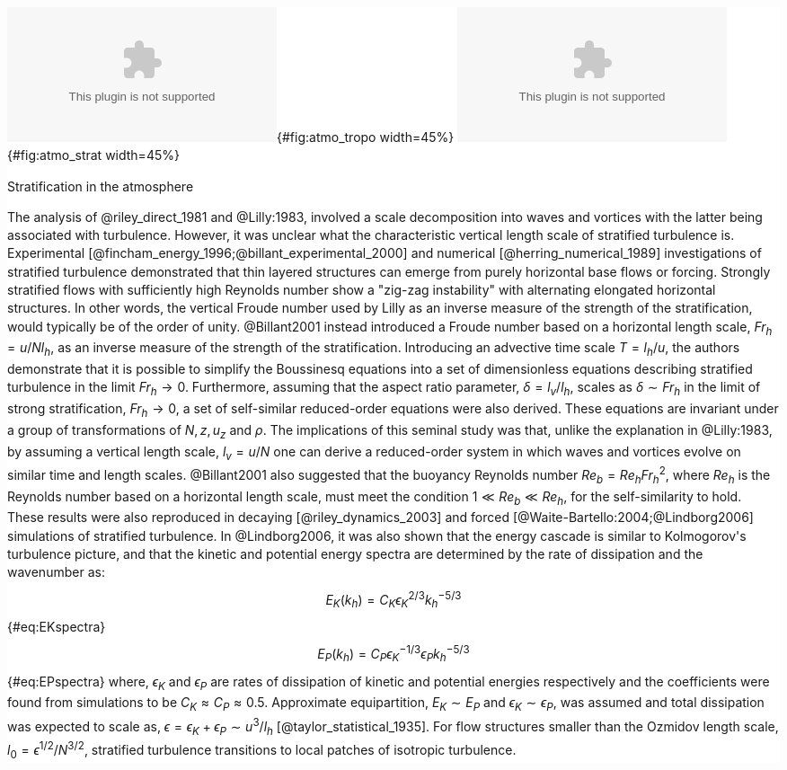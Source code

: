 ![Annual zonal mean potential temperature - troposphere perspective (source:
ERA-40 atlas)](imgs/pot_temp_tropo_mean.eps){#fig:atmo_tropo width=45%}
![Annual zonal mean temperature - stratosphere perspective (source: ERA-40
atlas)](imgs/temp_strato_mean.eps){#fig:atmo_strat width=45%}

Stratification in the atmosphere
</div>

The analysis of @riley_direct_1981 and @Lilly:1983, involved a scale decomposition
into waves and vortices with the latter being associated with turbulence.
However, it was unclear what the characteristic vertical length scale of
stratified turbulence is. Experimental
[@fincham_energy_1996;@billant_experimental_2000] and numerical [@herring_numerical_1989]
investigations of stratified turbulence demonstrated that thin layered
structures can emerge from purely horizontal base flows or forcing.
Strongly stratified flows with sufficiently high Reynolds number show
a "zig-zag instability" with alternating elongated  horizontal structures.
In other words, the vertical Froude number used by Lilly as an inverse measure
of the strength of the stratification, would typically be of the order of
unity. @Billant2001 instead introduced a Froude number based on a horizontal
length scale, $Fr_h = u/Nl_h$, as an inverse measure of the strength of the
stratification. Introducing an advective time scale $T = l_h/u$, the authors
demonstrate that it is possible to simplify the Boussinesq equations into a set
of dimensionless equations describing stratified turbulence in the limit $Fr_h
\rightarrow 0$.  Furthermore, assuming that the aspect ratio parameter, $\delta
= l_v/l_h$, scales as $\delta \sim Fr_h$ in the limit of strong stratification,
$Fr_h \rightarrow 0$, a set of self-similar reduced-order equations were also
derived. These equations are invariant under a group of
transformations of $N, z, u_z$ and $\rho$. The implications of this seminal
study was that, unlike the explanation in @Lilly:1983, by assuming a vertical
length scale, $l_v = u / N$ one can derive a reduced-order system in which
waves and vortices evolve on similar time and length scales. @Billant2001 also
suggested that the buoyancy Reynolds number $Re_b = Re_h Fr_h^2$, where $Re_h$
is the Reynolds number based on a horizontal length scale, must meet the
condition $1 \ll Re_b \ll Re_h$, for the self-similarity to hold.  These
results were also reproduced
in decaying [@riley_dynamics_2003] and forced
[@Waite-Bartello:2004;@Lindborg2006] simulations of stratified turbulence. In
@Lindborg2006, it was also shown that the energy cascade is similar to
Kolmogorov's turbulence picture, and that the kinetic and potential energy
spectra are determined by the rate of dissipation and the wavenumber as:
$$
E_K(k_h) = C_K \epsilon_K^{2/3} k_h^{-5/3}
$${#eq:EKspectra}
$$
E_P(k_h) = C_P \epsilon_K^{-1/3} \epsilon_P k_h^{-5/3}
$${#eq:EPspectra}
where, $\epsilon_K$ and $\epsilon_P$ are rates of dissipation of kinetic and
potential energies respectively and the coefficients were found from
simulations to be $C_K \approx C_P \approx 0.5$. Approximate equipartition,
$E_K \sim E_P$ and $\epsilon_K \sim \epsilon_P$, was assumed and total
dissipation was expected to scale as, $\epsilon = \epsilon_K + \epsilon_P \sim
u^3 / l_h$ [@taylor_statistical_1935]. For flow structures smaller than the
Ozmidov length scale, $l_0 = \epsilon^{1/2} / N^{3/2}$, stratified turbulence
transitions to local patches of isotropic turbulence.

